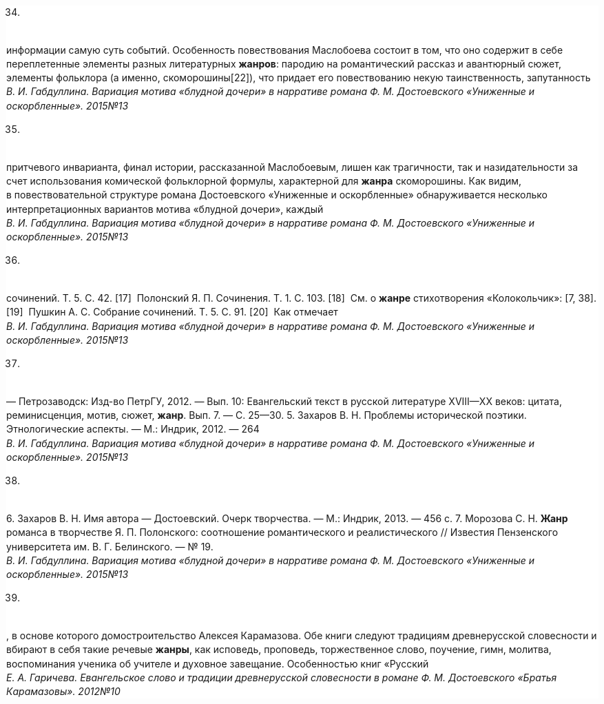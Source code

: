 34.
<br> информации самую суть
  событий.
  Особенность повествования Маслобоева состоит в том, что оно содержит
  в себе переплетенные элементы разных литературных **жанров**: пародию на
  романтический рассказ и авантюрный сюжет, элементы фольклора (а именно,
  скоморошины[22]), что придает его повествованию некую таинственность,
  запутанность
<br> *В. И. Габдуллина. Вариация мотива «блудной дочери» в нарративе романа Ф. М. Достоевского «Униженные и оскорбленные». 2015№13* 

35.
<br>притчевого инварианта, финал истории, рассказанной
  Маслобоевым, лишен как трагичности, так и назидательности за счет
  использования комической фольклорной формулы, характерной для **жанра**
  скоморошины.
  Как видим, в повествовательной структуре романа Достоевского «Униженные
  и оскорбленные» обнаруживается несколько интерпретационных вариантов
  мотива «блудной дочери», каждый 
<br> *В. И. Габдуллина. Вариация мотива «блудной дочери» в нарративе романа Ф. М. Достоевского «Униженные и оскорбленные». 2015№13* 

36.
<br>сочинений. Т. 5. С. 42.
  [17]  Полонский Я. П. Сочинения. Т. 1. С. 103.
  [18]
   См. о **жанре** стихотворения «Колокольчик»: [7, 38].
  [19]  Пушкин А. С. Собрание сочинений. Т. 5. С. 91.
  [20]  Как отмечает 
<br> *В. И. Габдуллина. Вариация мотива «блудной дочери» в нарративе романа Ф. М. Достоевского «Униженные и оскорбленные». 2015№13* 

37.
<br>— Петрозаводск: Изд-во
  ПетрГУ, 2012. — Вып. 10: Евангельский текст в русской литературе
  XVIII—XX веков: цитата, реминисценция, мотив, сюжет, **жанр**. Вып. 7. —
  С. 25—30.
  5. Захаров В. Н. Проблемы исторической поэтики. Этнологические
  аспекты. — М.: Индрик, 2012. — 264
<br> *В. И. Габдуллина. Вариация мотива «блудной дочери» в нарративе романа Ф. М. Достоевского «Униженные и оскорбленные». 2015№13* 

38.
<br>6. Захаров В. Н. Имя автора — Достоевский. Очерк творчества. — М.:
  Индрик, 2013. — 456 с.
  7. Морозова С. Н. **Жанр** романса в творчестве Я. П. Полонского:
  соотношение романтического и реалистического // Известия Пензенского
  университета им. В. Г. Белинского. — № 19. 
<br> *В. И. Габдуллина. Вариация мотива «блудной дочери» в нарративе романа Ф. М. Достоевского «Униженные и оскорбленные». 2015№13* 

39.
<br>, в
    основе которого домостроительство Алексея Карамазова. Обе книги
    следуют традициям древнерусской словесности и вбирают в себя такие
    речевые **жанры**, как исповедь, проповедь, торжественное слово, поучение,
    гимн, молитва, воспоминания ученика об учителе и духовное завещание.
    Особенностью книг «Русский 
<br> *Е. А. Гаричева. Евангельское слово и традиции древнерусской словесности в романе Ф. М. Достоевского «Братья Карамазовы». 2012№10* 
